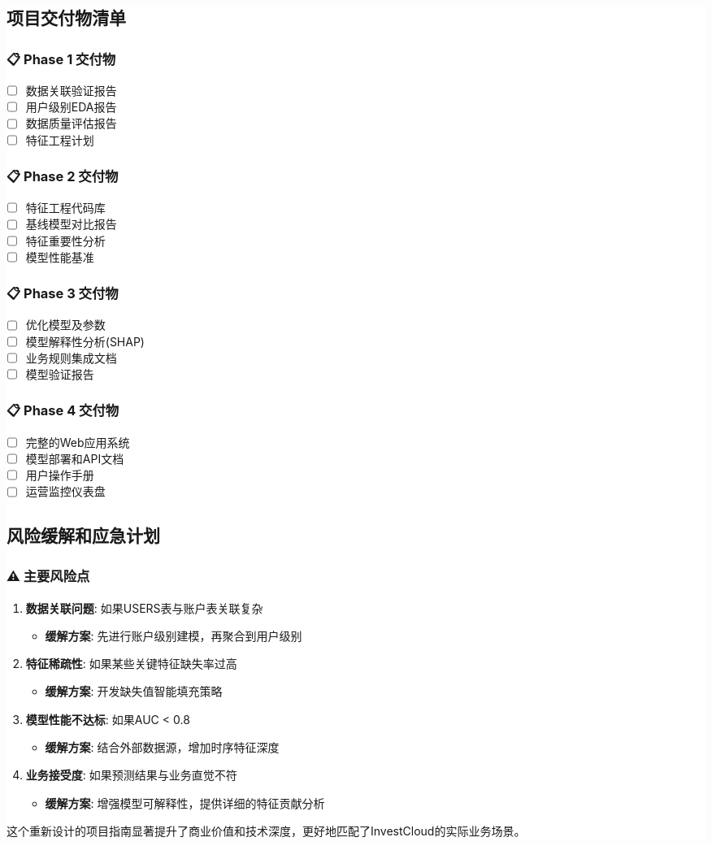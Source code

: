 ## 项目交付物清单

### 📋 Phase 1 交付物
- [ ] 数据关联验证报告
- [ ] 用户级别EDA报告
- [ ] 数据质量评估报告
- [ ] 特征工程计划

### 📋 Phase 2 交付物  
- [ ] 特征工程代码库
- [ ] 基线模型对比报告
- [ ] 特征重要性分析
- [ ] 模型性能基准

### 📋 Phase 3 交付物
- [ ] 优化模型及参数
- [ ] 模型解释性分析(SHAP)
- [ ] 业务规则集成文档
- [ ] 模型验证报告

### 📋 Phase 4 交付物
- [ ] 完整的Web应用系统
- [ ] 模型部署和API文档
- [ ] 用户操作手册
- [ ] 运营监控仪表盘

## 风险缓解和应急计划

### ⚠️ 主要风险点
1. **数据关联问题**: 如果USERS表与账户表关联复杂
   - **缓解方案**: 先进行账户级别建模，再聚合到用户级别

2. **特征稀疏性**: 如果某些关键特征缺失率过高
   - **缓解方案**: 开发缺失值智能填充策略

3. **模型性能不达标**: 如果AUC < 0.8
   - **缓解方案**: 结合外部数据源，增加时序特征深度

4. **业务接受度**: 如果预测结果与业务直觉不符
   - **缓解方案**: 增强模型可解释性，提供详细的特征贡献分析

这个重新设计的项目指南显著提升了商业价值和技术深度，更好地匹配了InvestCloud的实际业务场景。 